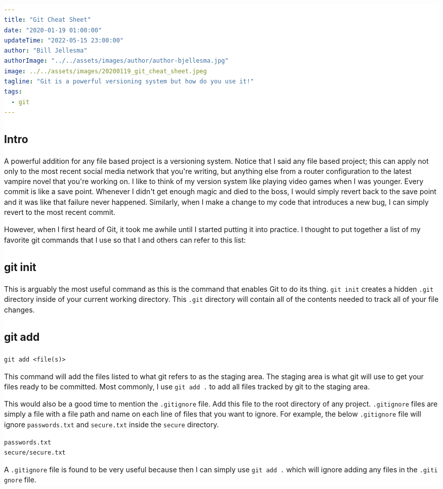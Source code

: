 ```yaml
---
title: "Git Cheat Sheet"
date: "2020-01-19 01:00:00"
updateTime: "2022-05-15 23:00:00"
author: "Bill Jellesma"
authorImage: "../../assets/images/author/author-bjellesma.jpg"
image: ../../assets/images/20200119_git_cheat_sheet.jpeg
tagline: "Git is a powerful versioning system but how do you use it!"
tags:
  - git
---
```


## Intro

A powerful addition for any file based project is a versioning system. Notice that I said any file based project; this can apply not only to the most recent social media network that you're writing, but anything else from a router configuration to the latest vampire novel that you're working on. I like to think of my version system like playing video games when I was younger. Every commit is like a save point. Whenever I didn't get enough magic and died to the boss, I would simply revert back to the save point and it was like that failure never happened. Similarly, when I make a change to my code that introduces a new bug, I can simply revert to the most recent commit.

However, when I first heard of Git, it took me awhile until I started putting it into practice. I thought to put together a list of my favorite git commands that I use so that I and others can refer to this list:

## git init

This is arguably the most useful command as this is the command that enables Git to do its thing. `git init` creates a hidden `.git` directory inside of your current working directory. This `.git` directory will contain all of the contents needed to track all of your file changes.

## git add

`git add <file(s)>`

This command will add the files listed to what git refers to as the staging area. The staging area is what git will use to get your files ready to be committed. Most commonly, I use `git add .` to add all files tracked by git to the staging area.

This would also be a good time to mention the `.gitignore` file. Add this file to the root directory of any project. `.gitignore` files are simply a file with a file path and name on each line of files that you want to ignore. For example, the below `.gitignore` file will ignore `passwords.txt` and `secure.txt` inside the `secure` directory.

```git
passwords.txt
secure/secure.txt
```

A `.gitignore` file is found to be very useful because then I can simply use `git add .` which will ignore adding any files in the `.gitignore` file.
